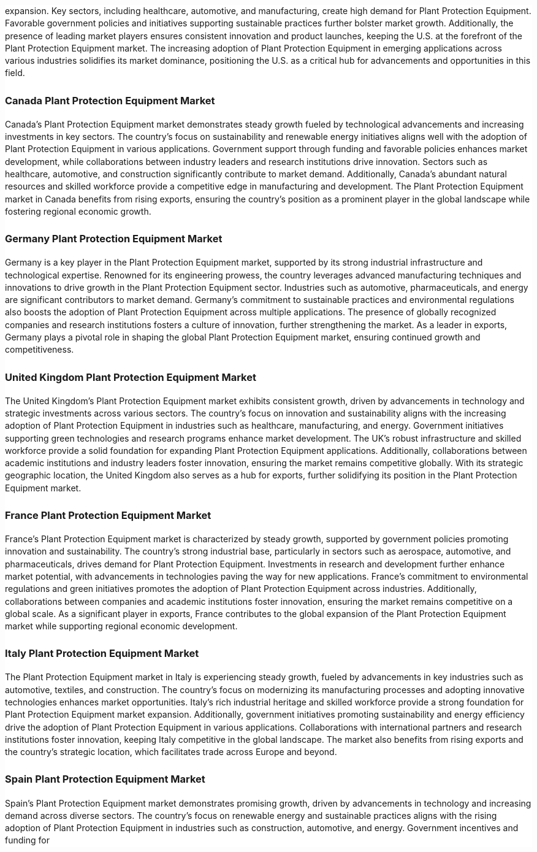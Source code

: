 expansion. Key sectors, including healthcare, automotive, and manufacturing, create high demand for Plant Protection Equipment. Favorable government policies and initiatives supporting sustainable practices further bolster market growth. Additionally, the presence of leading market players ensures consistent innovation and product launches, keeping the U.S. at the forefront of the Plant Protection Equipment market. The increasing adoption of Plant Protection Equipment in emerging applications across various industries solidifies its market dominance, positioning the U.S. as a critical hub for advancements and opportunities in this field.</p><h3>Canada Plant Protection Equipment Market</h3><p>Canada&rsquo;s Plant Protection Equipment market demonstrates steady growth fueled by technological advancements and increasing investments in key sectors. The country&rsquo;s focus on sustainability and renewable energy initiatives aligns well with the adoption of Plant Protection Equipment in various applications. Government support through funding and favorable policies enhances market development, while collaborations between industry leaders and research institutions drive innovation. Sectors such as healthcare, automotive, and construction significantly contribute to market demand. Additionally, Canada&rsquo;s abundant natural resources and skilled workforce provide a competitive edge in manufacturing and development. The Plant Protection Equipment market in Canada benefits from rising exports, ensuring the country&rsquo;s position as a prominent player in the global landscape while fostering regional economic growth.</p><h3>Germany Plant Protection Equipment Market</h3><p>Germany is a key player in the Plant Protection Equipment market, supported by its strong industrial infrastructure and technological expertise. Renowned for its engineering prowess, the country leverages advanced manufacturing techniques and innovations to drive growth in the Plant Protection Equipment sector. Industries such as automotive, pharmaceuticals, and energy are significant contributors to market demand. Germany&rsquo;s commitment to sustainable practices and environmental regulations also boosts the adoption of Plant Protection Equipment across multiple applications. The presence of globally recognized companies and research institutions fosters a culture of innovation, further strengthening the market. As a leader in exports, Germany plays a pivotal role in shaping the global Plant Protection Equipment market, ensuring continued growth and competitiveness.</p><h3>United Kingdom Plant Protection Equipment Market</h3><p>The United Kingdom&rsquo;s Plant Protection Equipment market exhibits consistent growth, driven by advancements in technology and strategic investments across various sectors. The country&rsquo;s focus on innovation and sustainability aligns with the increasing adoption of Plant Protection Equipment in industries such as healthcare, manufacturing, and energy. Government initiatives supporting green technologies and research programs enhance market development. The UK&rsquo;s robust infrastructure and skilled workforce provide a solid foundation for expanding Plant Protection Equipment applications. Additionally, collaborations between academic institutions and industry leaders foster innovation, ensuring the market remains competitive globally. With its strategic geographic location, the United Kingdom also serves as a hub for exports, further solidifying its position in the Plant Protection Equipment market.</p><h3>France Plant Protection Equipment Market</h3><p>France&rsquo;s Plant Protection Equipment market is characterized by steady growth, supported by government policies promoting innovation and sustainability. The country&rsquo;s strong industrial base, particularly in sectors such as aerospace, automotive, and pharmaceuticals, drives demand for Plant Protection Equipment. Investments in research and development further enhance market potential, with advancements in technologies paving the way for new applications. France&rsquo;s commitment to environmental regulations and green initiatives promotes the adoption of Plant Protection Equipment across industries. Additionally, collaborations between companies and academic institutions foster innovation, ensuring the market remains competitive on a global scale. As a significant player in exports, France contributes to the global expansion of the Plant Protection Equipment market while supporting regional economic development.</p><h3>Italy Plant Protection Equipment Market</h3><p>The Plant Protection Equipment market in Italy is experiencing steady growth, fueled by advancements in key industries such as automotive, textiles, and construction. The country&rsquo;s focus on modernizing its manufacturing processes and adopting innovative technologies enhances market opportunities. Italy&rsquo;s rich industrial heritage and skilled workforce provide a strong foundation for Plant Protection Equipment market expansion. Additionally, government initiatives promoting sustainability and energy efficiency drive the adoption of Plant Protection Equipment in various applications. Collaborations with international partners and research institutions foster innovation, keeping Italy competitive in the global landscape. The market also benefits from rising exports and the country&rsquo;s strategic location, which facilitates trade across Europe and beyond.</p><h3>Spain Plant Protection Equipment Market</h3><p>Spain&rsquo;s Plant Protection Equipment market demonstrates promising growth, driven by advancements in technology and increasing demand across diverse sectors. The country&rsquo;s focus on renewable energy and sustainable practices aligns with the rising adoption of Plant Protection Equipment in industries such as construction, automotive, and energy. Government incentives and funding for